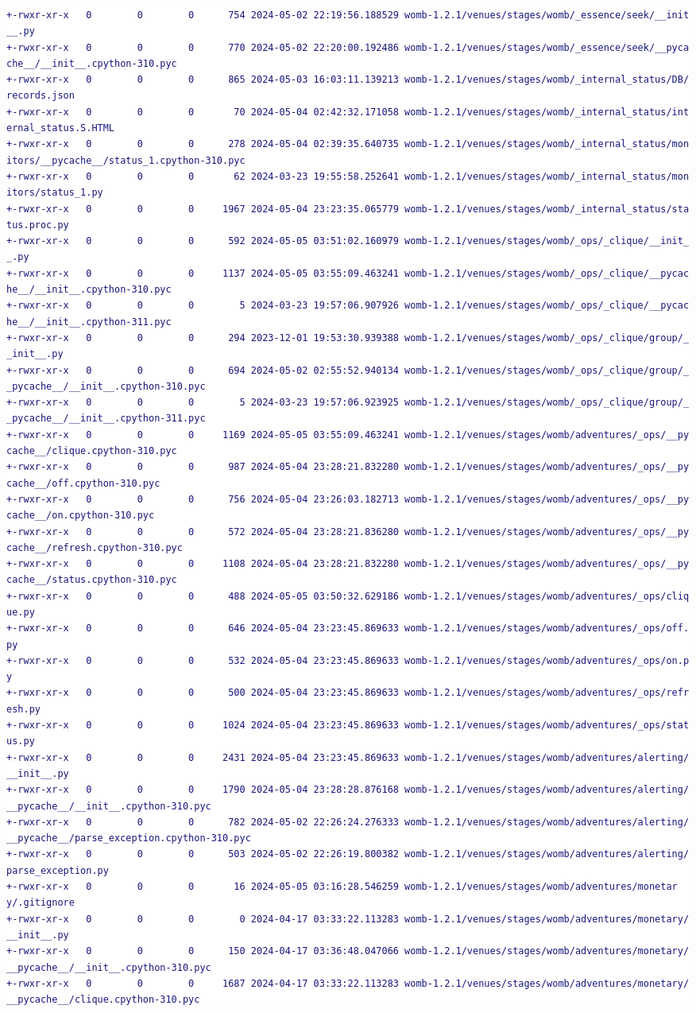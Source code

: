 ```diff
+-rwxr-xr-x   0        0        0      754 2024-05-02 22:19:56.188529 womb-1.2.1/venues/stages/womb/_essence/seek/__init__.py
+-rwxr-xr-x   0        0        0      770 2024-05-02 22:20:00.192486 womb-1.2.1/venues/stages/womb/_essence/seek/__pycache__/__init__.cpython-310.pyc
+-rwxr-xr-x   0        0        0      865 2024-05-03 16:03:11.139213 womb-1.2.1/venues/stages/womb/_internal_status/DB/records.json
+-rwxr-xr-x   0        0        0       70 2024-05-04 02:42:32.171058 womb-1.2.1/venues/stages/womb/_internal_status/internal_status.S.HTML
+-rwxr-xr-x   0        0        0      278 2024-05-04 02:39:35.640735 womb-1.2.1/venues/stages/womb/_internal_status/monitors/__pycache__/status_1.cpython-310.pyc
+-rwxr-xr-x   0        0        0       62 2024-03-23 19:55:58.252641 womb-1.2.1/venues/stages/womb/_internal_status/monitors/status_1.py
+-rwxr-xr-x   0        0        0     1967 2024-05-04 23:23:35.065779 womb-1.2.1/venues/stages/womb/_internal_status/status.proc.py
+-rwxr-xr-x   0        0        0      592 2024-05-05 03:51:02.160979 womb-1.2.1/venues/stages/womb/_ops/_clique/__init__.py
+-rwxr-xr-x   0        0        0     1137 2024-05-05 03:55:09.463241 womb-1.2.1/venues/stages/womb/_ops/_clique/__pycache__/__init__.cpython-310.pyc
+-rwxr-xr-x   0        0        0        5 2024-03-23 19:57:06.907926 womb-1.2.1/venues/stages/womb/_ops/_clique/__pycache__/__init__.cpython-311.pyc
+-rwxr-xr-x   0        0        0      294 2023-12-01 19:53:30.939388 womb-1.2.1/venues/stages/womb/_ops/_clique/group/__init__.py
+-rwxr-xr-x   0        0        0      694 2024-05-02 02:55:52.940134 womb-1.2.1/venues/stages/womb/_ops/_clique/group/__pycache__/__init__.cpython-310.pyc
+-rwxr-xr-x   0        0        0        5 2024-03-23 19:57:06.923925 womb-1.2.1/venues/stages/womb/_ops/_clique/group/__pycache__/__init__.cpython-311.pyc
+-rwxr-xr-x   0        0        0     1169 2024-05-05 03:55:09.463241 womb-1.2.1/venues/stages/womb/adventures/_ops/__pycache__/clique.cpython-310.pyc
+-rwxr-xr-x   0        0        0      987 2024-05-04 23:28:21.832280 womb-1.2.1/venues/stages/womb/adventures/_ops/__pycache__/off.cpython-310.pyc
+-rwxr-xr-x   0        0        0      756 2024-05-04 23:26:03.182713 womb-1.2.1/venues/stages/womb/adventures/_ops/__pycache__/on.cpython-310.pyc
+-rwxr-xr-x   0        0        0      572 2024-05-04 23:28:21.836280 womb-1.2.1/venues/stages/womb/adventures/_ops/__pycache__/refresh.cpython-310.pyc
+-rwxr-xr-x   0        0        0     1108 2024-05-04 23:28:21.832280 womb-1.2.1/venues/stages/womb/adventures/_ops/__pycache__/status.cpython-310.pyc
+-rwxr-xr-x   0        0        0      488 2024-05-05 03:50:32.629186 womb-1.2.1/venues/stages/womb/adventures/_ops/clique.py
+-rwxr-xr-x   0        0        0      646 2024-05-04 23:23:45.869633 womb-1.2.1/venues/stages/womb/adventures/_ops/off.py
+-rwxr-xr-x   0        0        0      532 2024-05-04 23:23:45.869633 womb-1.2.1/venues/stages/womb/adventures/_ops/on.py
+-rwxr-xr-x   0        0        0      500 2024-05-04 23:23:45.869633 womb-1.2.1/venues/stages/womb/adventures/_ops/refresh.py
+-rwxr-xr-x   0        0        0     1024 2024-05-04 23:23:45.869633 womb-1.2.1/venues/stages/womb/adventures/_ops/status.py
+-rwxr-xr-x   0        0        0     2431 2024-05-04 23:23:45.869633 womb-1.2.1/venues/stages/womb/adventures/alerting/__init__.py
+-rwxr-xr-x   0        0        0     1790 2024-05-04 23:28:28.876168 womb-1.2.1/venues/stages/womb/adventures/alerting/__pycache__/__init__.cpython-310.pyc
+-rwxr-xr-x   0        0        0      782 2024-05-02 22:26:24.276333 womb-1.2.1/venues/stages/womb/adventures/alerting/__pycache__/parse_exception.cpython-310.pyc
+-rwxr-xr-x   0        0        0      503 2024-05-02 22:26:19.800382 womb-1.2.1/venues/stages/womb/adventures/alerting/parse_exception.py
+-rwxr-xr-x   0        0        0       16 2024-05-05 03:16:28.546259 womb-1.2.1/venues/stages/womb/adventures/monetary/.gitignore
+-rwxr-xr-x   0        0        0        0 2024-04-17 03:33:22.113283 womb-1.2.1/venues/stages/womb/adventures/monetary/__init__.py
+-rwxr-xr-x   0        0        0      150 2024-04-17 03:36:48.047066 womb-1.2.1/venues/stages/womb/adventures/monetary/__pycache__/__init__.cpython-310.pyc
+-rwxr-xr-x   0        0        0     1687 2024-04-17 03:33:22.113283 womb-1.2.1/venues/stages/womb/adventures/monetary/__pycache__/clique.cpython-310.pyc
```